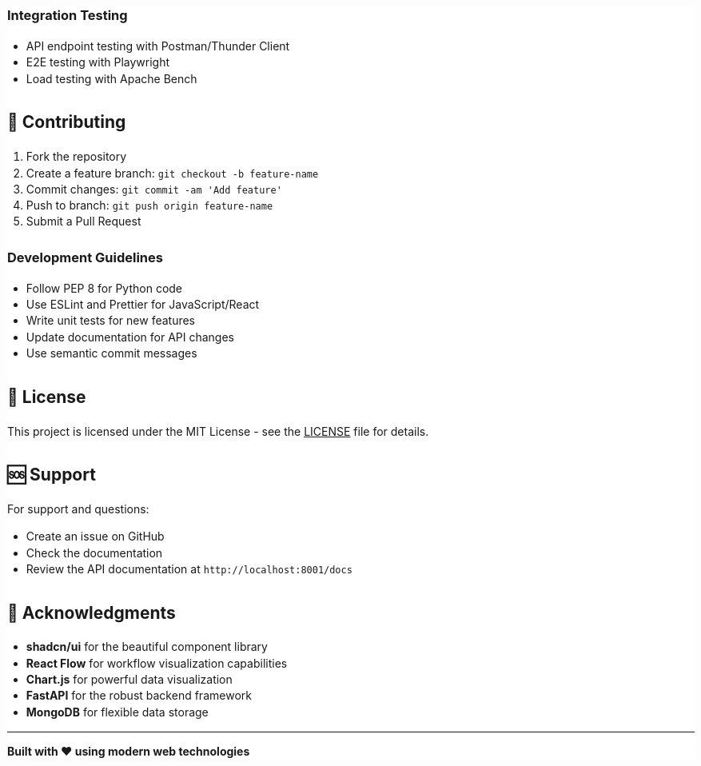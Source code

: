 ### Integration Testing
- API endpoint testing with Postman/Thunder Client
- E2E testing with Playwright
- Load testing with Apache Bench

## 🤝 Contributing

1. Fork the repository
2. Create a feature branch: `git checkout -b feature-name`
3. Commit changes: `git commit -am 'Add feature'`
4. Push to branch: `git push origin feature-name`
5. Submit a Pull Request

### Development Guidelines

- Follow PEP 8 for Python code
- Use ESLint and Prettier for JavaScript/React
- Write unit tests for new features
- Update documentation for API changes
- Use semantic commit messages

## 📝 License

This project is licensed under the MIT License - see the [LICENSE](LICENSE) file for details.

## 🆘 Support

For support and questions:
- Create an issue on GitHub
- Check the documentation
- Review the API documentation at `http://localhost:8001/docs`

## 🙏 Acknowledgments

- **shadcn/ui** for the beautiful component library
- **React Flow** for workflow visualization capabilities
- **Chart.js** for powerful data visualization
- **FastAPI** for the robust backend framework
- **MongoDB** for flexible data storage

---

**Built with ❤️ using modern web technologies**